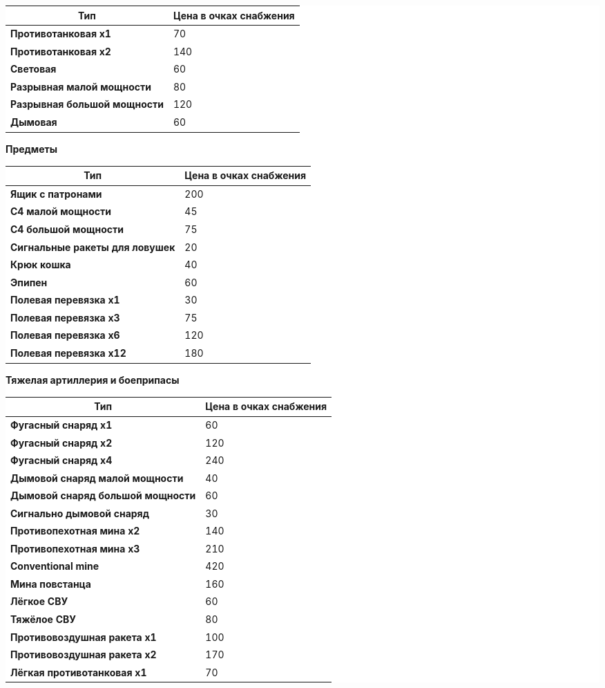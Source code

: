 | **Тип** | **Цена в очках снабжения** |
| --- | --- |
| **Противотанковая x1** | 70 |
| **Противотанковая x2** | 140 |
| **Световая** | 60 |
| **Разрывная малой мощности** | 80 |
| **Разрывная большой мощности** | 120 |
| **Дымовая** | 60 |

**Предметы**

| **Тип** | **Цена в очках снабжения** |
| --- | --- |
| **Ящик с патронами** | 200 |
| **C4 малой мощности** | 45 |
| **C4 большой мощности** | 75 |
| **Сигнальные ракеты для ловушек** | 20 |
| **Крюк кошка** | 40 |
| **Эпипен** | 60 |
| **Полевая перевязка x1** | 30 |
| **Полевая перевязка x3** | 75 |
| **Полевая перевязка x6** | 120 |
| **Полевая перевязка x12** | 180 |

**Тяжелая артиллерия и боеприпасы**

| **Тип** | **Цена в очках снабжения** |
| --- | --- |
| **Фугасный снаряд x1** | 60 |
| **Фугасный снаряд x2** | 120 |
| **Фугасный снаряд x4** | 240 |
| **Дымовой снаряд малой мощности** | 40 |
| **Дымовой снаряд большой мощности** | 60 |
| **Сигнально дымовой снаряд** | 30 |
| **Противопехотная мина x2** | 140 |
| **Противопехотная мина x3** | 210 |
| **Conventional mine** | 420 |
| **Мина повстанца** | 160 |
| **Лёгкое СВУ** | 60 |
| **Тяжёлое СВУ** | 80 |
| **Противовоздушная ракета x1** | 100 |
| **Противовоздушная ракета x2** | 170 |
| **Лёгкая противотанковая x1** | 70 |